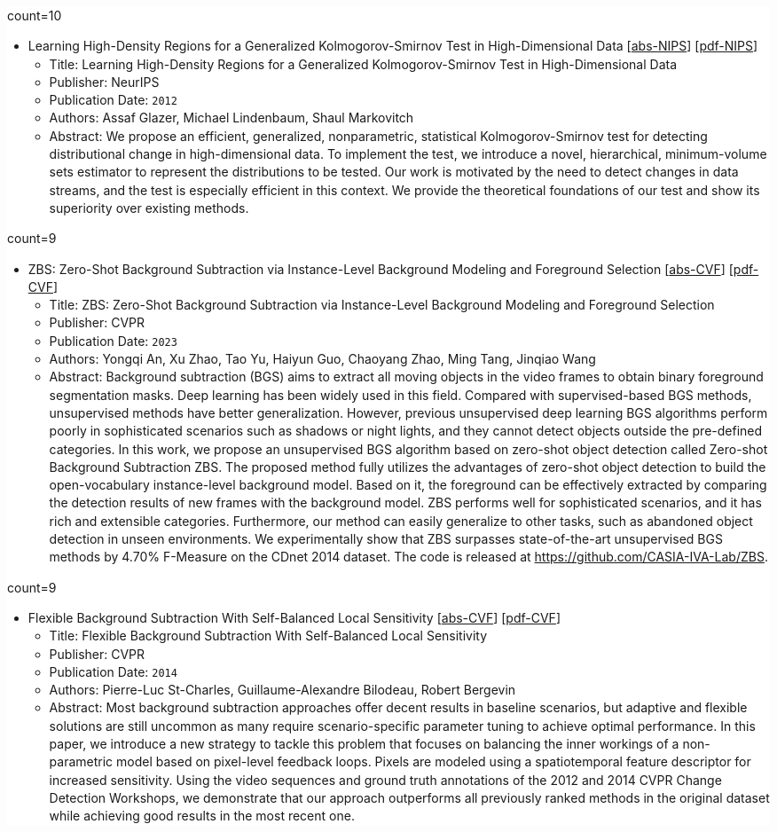 count=10
* Learning High-Density Regions for a Generalized Kolmogorov-Smirnov Test in High-Dimensional Data
    [[abs-NIPS](https://papers.nips.cc/paper_files/paper/2012/hash/6855456e2fe46a9d49d3d3af4f57443d-Abstract.html)]
    [[pdf-NIPS](https://papers.nips.cc/paper_files/paper/2012/file/6855456e2fe46a9d49d3d3af4f57443d-Paper.pdf)]
    * Title: Learning High-Density Regions for a Generalized Kolmogorov-Smirnov Test in High-Dimensional Data
    * Publisher: NeurIPS
    * Publication Date: `2012`
    * Authors: Assaf Glazer, Michael Lindenbaum, Shaul Markovitch
    * Abstract: We propose an efficient, generalized, nonparametric, statistical Kolmogorov-Smirnov test for detecting distributional change in high-dimensional data. To implement the test, we introduce a novel, hierarchical, minimum-volume sets estimator to represent the distributions to be tested. Our work is motivated by the need to detect changes in data streams, and the test is especially efficient in this context. We provide the theoretical foundations of our test and show its superiority over existing methods.

count=9
* ZBS: Zero-Shot Background Subtraction via Instance-Level Background Modeling and Foreground Selection
    [[abs-CVF](https://openaccess.thecvf.com/content/CVPR2023/html/An_ZBS_Zero-Shot_Background_Subtraction_via_Instance-Level_Background_Modeling_and_Foreground_CVPR_2023_paper.html)]
    [[pdf-CVF](https://openaccess.thecvf.com/content/CVPR2023/papers/An_ZBS_Zero-Shot_Background_Subtraction_via_Instance-Level_Background_Modeling_and_Foreground_CVPR_2023_paper.pdf)]
    * Title: ZBS: Zero-Shot Background Subtraction via Instance-Level Background Modeling and Foreground Selection
    * Publisher: CVPR
    * Publication Date: `2023`
    * Authors: Yongqi An, Xu Zhao, Tao Yu, Haiyun Guo, Chaoyang Zhao, Ming Tang, Jinqiao Wang
    * Abstract: Background subtraction (BGS) aims to extract all moving objects in the video frames to obtain binary foreground segmentation masks. Deep learning has been widely used in this field. Compared with supervised-based BGS methods, unsupervised methods have better generalization. However, previous unsupervised deep learning BGS algorithms perform poorly in sophisticated scenarios such as shadows or night lights, and they cannot detect objects outside the pre-defined categories. In this work, we propose an unsupervised BGS algorithm based on zero-shot object detection called Zero-shot Background Subtraction ZBS. The proposed method fully utilizes the advantages of zero-shot object detection to build the open-vocabulary instance-level background model. Based on it, the foreground can be effectively extracted by comparing the detection results of new frames with the background model. ZBS performs well for sophisticated scenarios, and it has rich and extensible categories. Furthermore, our method can easily generalize to other tasks, such as abandoned object detection in unseen environments. We experimentally show that ZBS surpasses state-of-the-art unsupervised BGS methods by 4.70% F-Measure on the CDnet 2014 dataset. The code is released at https://github.com/CASIA-IVA-Lab/ZBS.

count=9
* Flexible Background Subtraction With Self-Balanced Local Sensitivity
    [[abs-CVF](https://openaccess.thecvf.com/content_cvpr_workshops_2014/W12/html/St-Charles_Flexible_Background_Subtraction_2014_CVPR_paper.html)]
    [[pdf-CVF](https://openaccess.thecvf.com/content_cvpr_workshops_2014/W12/papers/St-Charles_Flexible_Background_Subtraction_2014_CVPR_paper.pdf)]
    * Title: Flexible Background Subtraction With Self-Balanced Local Sensitivity
    * Publisher: CVPR
    * Publication Date: `2014`
    * Authors: Pierre-Luc St-Charles, Guillaume-Alexandre Bilodeau, Robert Bergevin
    * Abstract: Most background subtraction approaches offer decent results in baseline scenarios, but adaptive and flexible solutions are still uncommon as many require scenario-specific parameter tuning to achieve optimal performance. In this paper, we introduce a new strategy to tackle this problem that focuses on balancing the inner workings of a non-parametric model based on pixel-level feedback loops. Pixels are modeled using a spatiotemporal feature descriptor for increased sensitivity. Using the video sequences and ground truth annotations of the 2012 and 2014 CVPR Change Detection Workshops, we demonstrate that our approach outperforms all previously ranked methods in the original dataset while achieving good results in the most recent one.

